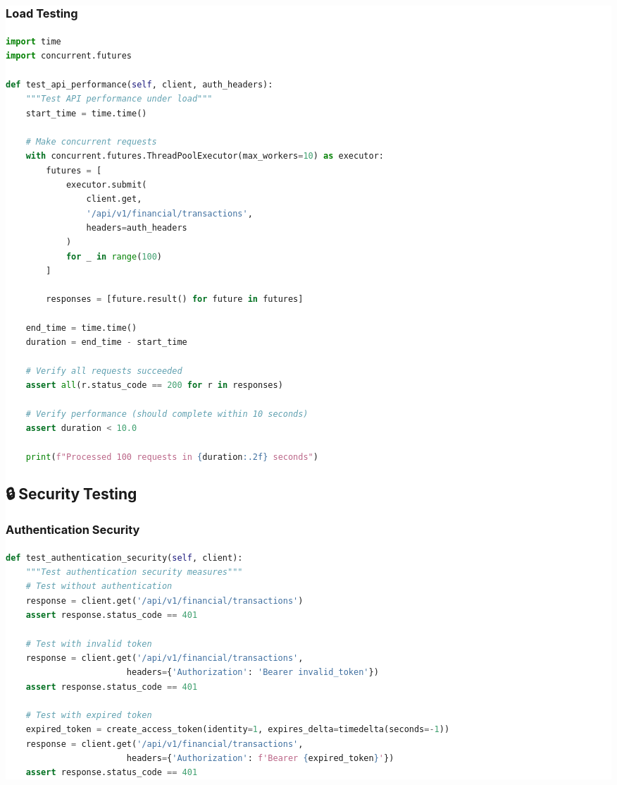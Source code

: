 ### Load Testing
```python
import time
import concurrent.futures

def test_api_performance(self, client, auth_headers):
    """Test API performance under load"""
    start_time = time.time()
    
    # Make concurrent requests
    with concurrent.futures.ThreadPoolExecutor(max_workers=10) as executor:
        futures = [
            executor.submit(
                client.get, 
                '/api/v1/financial/transactions',
                headers=auth_headers
            )
            for _ in range(100)
        ]
        
        responses = [future.result() for future in futures]
    
    end_time = time.time()
    duration = end_time - start_time
    
    # Verify all requests succeeded
    assert all(r.status_code == 200 for r in responses)
    
    # Verify performance (should complete within 10 seconds)
    assert duration < 10.0
    
    print(f"Processed 100 requests in {duration:.2f} seconds")
```

## 🔒 Security Testing

### Authentication Security
```python
def test_authentication_security(self, client):
    """Test authentication security measures"""
    # Test without authentication
    response = client.get('/api/v1/financial/transactions')
    assert response.status_code == 401
    
    # Test with invalid token
    response = client.get('/api/v1/financial/transactions',
                        headers={'Authorization': 'Bearer invalid_token'})
    assert response.status_code == 401
    
    # Test with expired token
    expired_token = create_access_token(identity=1, expires_delta=timedelta(seconds=-1))
    response = client.get('/api/v1/financial/transactions',
                        headers={'Authorization': f'Bearer {expired_token}'})
    assert response.status_code == 401
```
